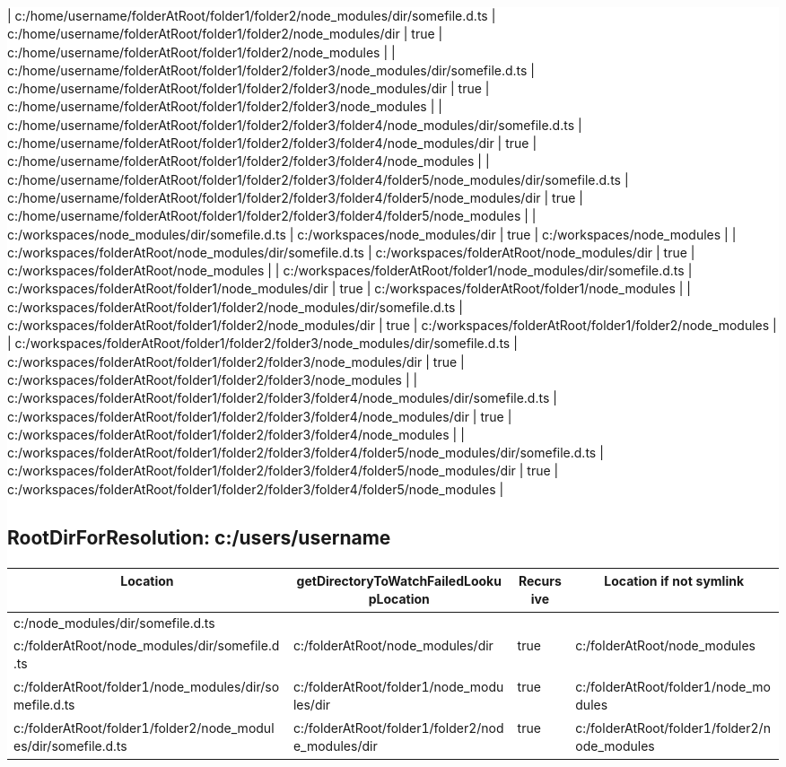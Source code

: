 | c:/home/username/folderAtRoot/folder1/folder2/node_modules/dir/somefile.d.ts                                | c:/home/username/folderAtRoot/folder1/folder2/node_modules/dir                                              | true      | c:/home/username/folderAtRoot/folder1/folder2/node_modules                                                  |
| c:/home/username/folderAtRoot/folder1/folder2/folder3/node_modules/dir/somefile.d.ts                        | c:/home/username/folderAtRoot/folder1/folder2/folder3/node_modules/dir                                      | true      | c:/home/username/folderAtRoot/folder1/folder2/folder3/node_modules                                          |
| c:/home/username/folderAtRoot/folder1/folder2/folder3/folder4/node_modules/dir/somefile.d.ts                | c:/home/username/folderAtRoot/folder1/folder2/folder3/folder4/node_modules/dir                              | true      | c:/home/username/folderAtRoot/folder1/folder2/folder3/folder4/node_modules                                  |
| c:/home/username/folderAtRoot/folder1/folder2/folder3/folder4/folder5/node_modules/dir/somefile.d.ts        | c:/home/username/folderAtRoot/folder1/folder2/folder3/folder4/folder5/node_modules/dir                      | true      | c:/home/username/folderAtRoot/folder1/folder2/folder3/folder4/folder5/node_modules                          |
| c:/workspaces/node_modules/dir/somefile.d.ts                                                                | c:/workspaces/node_modules/dir                                                                              | true      | c:/workspaces/node_modules                                                                                  |
| c:/workspaces/folderAtRoot/node_modules/dir/somefile.d.ts                                                   | c:/workspaces/folderAtRoot/node_modules/dir                                                                 | true      | c:/workspaces/folderAtRoot/node_modules                                                                     |
| c:/workspaces/folderAtRoot/folder1/node_modules/dir/somefile.d.ts                                           | c:/workspaces/folderAtRoot/folder1/node_modules/dir                                                         | true      | c:/workspaces/folderAtRoot/folder1/node_modules                                                             |
| c:/workspaces/folderAtRoot/folder1/folder2/node_modules/dir/somefile.d.ts                                   | c:/workspaces/folderAtRoot/folder1/folder2/node_modules/dir                                                 | true      | c:/workspaces/folderAtRoot/folder1/folder2/node_modules                                                     |
| c:/workspaces/folderAtRoot/folder1/folder2/folder3/node_modules/dir/somefile.d.ts                           | c:/workspaces/folderAtRoot/folder1/folder2/folder3/node_modules/dir                                         | true      | c:/workspaces/folderAtRoot/folder1/folder2/folder3/node_modules                                             |
| c:/workspaces/folderAtRoot/folder1/folder2/folder3/folder4/node_modules/dir/somefile.d.ts                   | c:/workspaces/folderAtRoot/folder1/folder2/folder3/folder4/node_modules/dir                                 | true      | c:/workspaces/folderAtRoot/folder1/folder2/folder3/folder4/node_modules                                     |
| c:/workspaces/folderAtRoot/folder1/folder2/folder3/folder4/folder5/node_modules/dir/somefile.d.ts           | c:/workspaces/folderAtRoot/folder1/folder2/folder3/folder4/folder5/node_modules/dir                         | true      | c:/workspaces/folderAtRoot/folder1/folder2/folder3/folder4/folder5/node_modules                             |

## RootDirForResolution: c:/users/username

| Location                                                                                                    | getDirectoryToWatchFailedLookupLocation                                                                     | Recursive | Location if not symlink                                                                                     |
| ----------------------------------------------------------------------------------------------------------- | ----------------------------------------------------------------------------------------------------------- | --------- | ----------------------------------------------------------------------------------------------------------- |
| c:/node_modules/dir/somefile.d.ts                                                                           |                                                                                                             |           |                                                                                                             |
| c:/folderAtRoot/node_modules/dir/somefile.d.ts                                                              | c:/folderAtRoot/node_modules/dir                                                                            | true      | c:/folderAtRoot/node_modules                                                                                |
| c:/folderAtRoot/folder1/node_modules/dir/somefile.d.ts                                                      | c:/folderAtRoot/folder1/node_modules/dir                                                                    | true      | c:/folderAtRoot/folder1/node_modules                                                                        |
| c:/folderAtRoot/folder1/folder2/node_modules/dir/somefile.d.ts                                              | c:/folderAtRoot/folder1/folder2/node_modules/dir                                                            | true      | c:/folderAtRoot/folder1/folder2/node_modules                                                                |